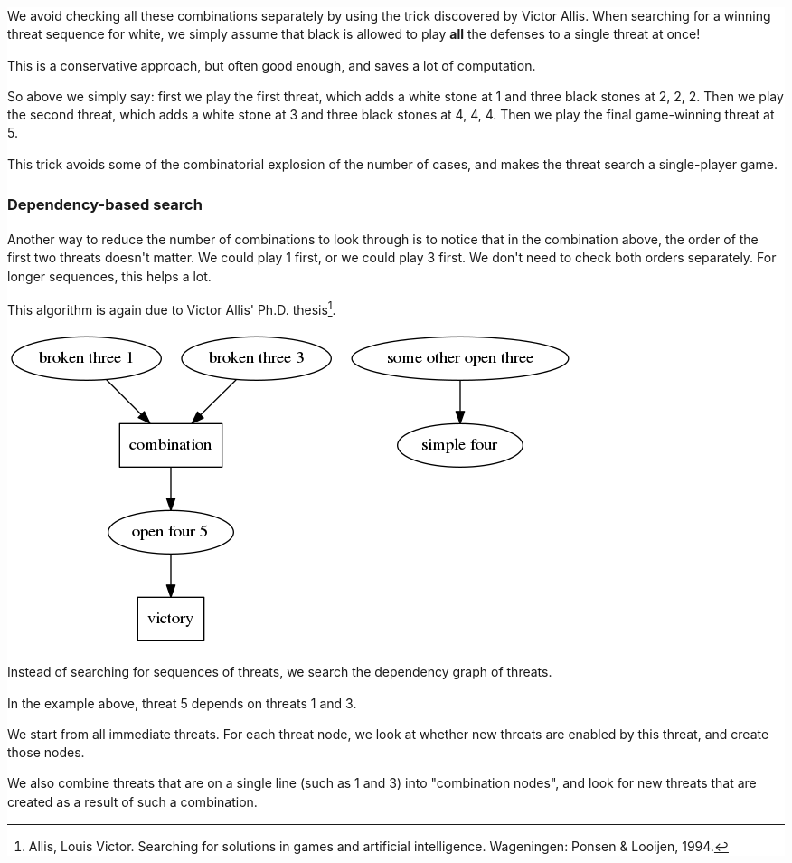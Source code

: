 We avoid checking all these combinations separately by using the trick discovered by Victor Allis.
When searching for a winning threat sequence for white, we simply assume that black is allowed to
play **all** the defenses to a single threat at once!

This is a conservative approach, but often good enough, and saves a lot of computation.

So above we simply say: first we play the first threat, which adds a white stone at 1 and three black
stones at 2, 2, 2. Then we play the second threat, which adds a white stone at 3 and three black stones at
4, 4, 4. Then we play the final game-winning threat at 5.

This trick avoids some of the combinatorial explosion of the number of cases, and makes the threat
search a single-player game.

### Dependency-based search

Another way to reduce the number of combinations to look through is to notice that in the combination
above, the order of the first two threats doesn't matter. We could play 1 first, or we could play 3
first. We don't need to check both orders separately. For longer sequences, this helps a lot.

This algorithm is again due to Victor Allis' Ph.D. thesis[^allis].

![dependency-based search](/assets/images/gomoku/db_search.png)

Instead of searching for sequences of threats, we search the dependency graph of threats.

In the example above, threat 5 depends on threats 1 and 3.

We start from all immediate threats. For each threat node, we look at whether new threats are enabled
by this threat, and create those nodes.

We also combine threats that are on a single line (such as 1 and 3) into "combination nodes", and look for
new threats that are created as a result of such a combination.


[^allis]: Allis, Louis Victor. Searching for solutions in games and artificial intelligence. Wageningen: Ponsen & Looijen, 1994.
[^book]: Lincke, Thomas R. "Strategies for the automatic construction of opening books." International Conference on Computers and Games. Springer, Berlin, Heidelberg, 2000.